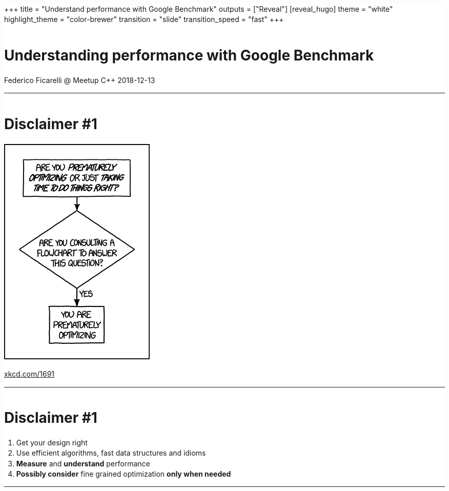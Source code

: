 +++
title = "Understand performance with Google Benchmark"
outputs = ["Reveal"]
[reveal_hugo]
theme = "white"
highlight_theme = "color-brewer"
transition = "slide"
transition_speed = "fast"
+++

# Understanding performance with Google Benchmark

Federico Ficarelli @ Meetup C++ 2018-12-13

---

# Disclaimer #1

![Optimization](optimization.png)

[xkcd.com/1691](https://xkcd.com/1691/)

---

# Disclaimer #1

1. Get your design right
2. Use efficient algorithms, fast data structures and idioms
3. **Measure** and **understand** performance
4. **Possibly consider** fine grained optimization **only when needed**

---